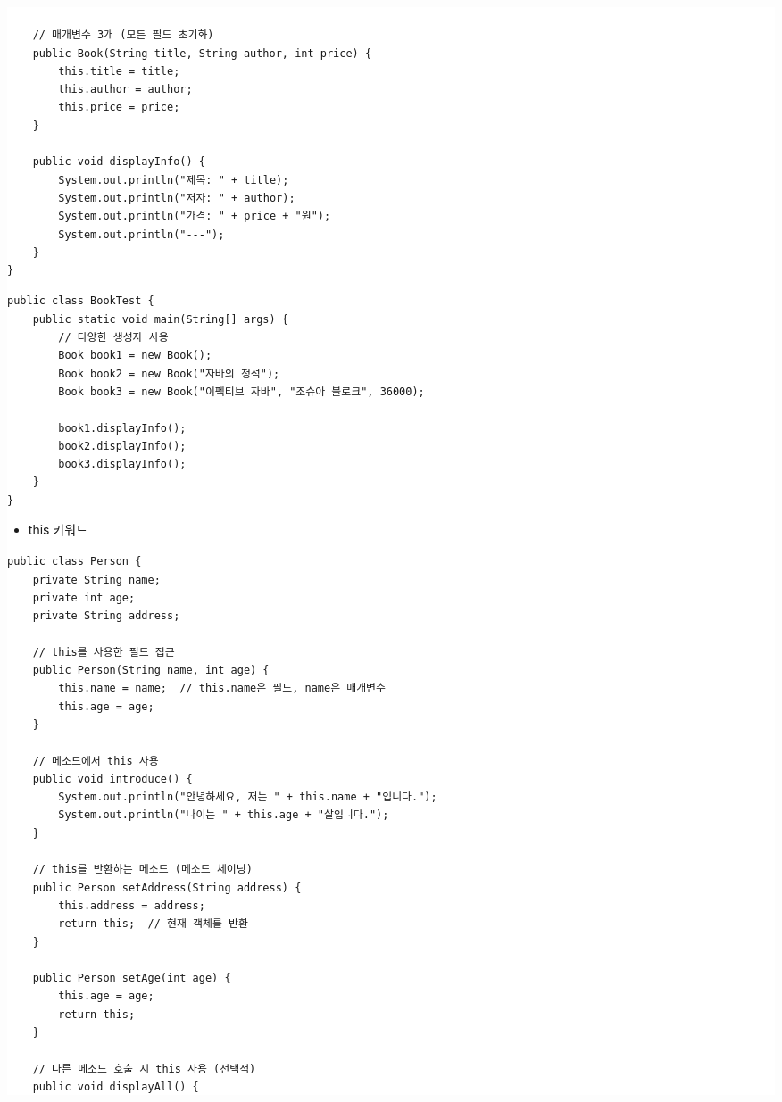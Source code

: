 ```

    // 매개변수 3개 (모든 필드 초기화)
    public Book(String title, String author, int price) {
        this.title = title;
        this.author = author;
        this.price = price;
    }

    public void displayInfo() {
        System.out.println("제목: " + title);
        System.out.println("저자: " + author);
        System.out.println("가격: " + price + "원");
        System.out.println("---");
    }
}
```

```
public class BookTest {
    public static void main(String[] args) {
        // 다양한 생성자 사용
        Book book1 = new Book();
        Book book2 = new Book("자바의 정석");
        Book book3 = new Book("이펙티브 자바", "조슈아 블로크", 36000);

        book1.displayInfo();
        book2.displayInfo();
        book3.displayInfo();
    }
}
```

-   this 키워드 

```
public class Person {
    private String name;
    private int age;
    private String address;

    // this를 사용한 필드 접근
    public Person(String name, int age) {
        this.name = name;  // this.name은 필드, name은 매개변수
        this.age = age;
    }

    // 메소드에서 this 사용
    public void introduce() {
        System.out.println("안녕하세요, 저는 " + this.name + "입니다.");
        System.out.println("나이는 " + this.age + "살입니다.");
    }

    // this를 반환하는 메소드 (메소드 체이닝)
    public Person setAddress(String address) {
        this.address = address;
        return this;  // 현재 객체를 반환
    }

    public Person setAge(int age) {
        this.age = age;
        return this;
    }

    // 다른 메소드 호출 시 this 사용 (선택적)
    public void displayAll() {
```